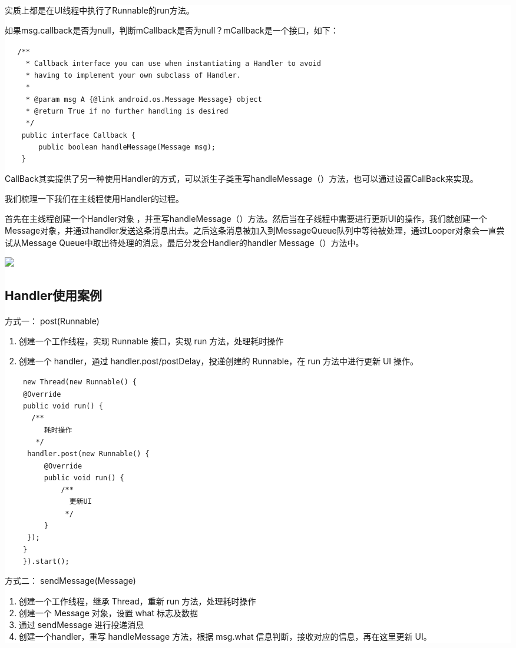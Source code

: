 实质上都是在UI线程中执行了Runnable的run方法。

如果msg.callback是否为null，判断mCallback是否为null？mCallback是一个接口，如下：

       /**
         * Callback interface you can use when instantiating a Handler to avoid
         * having to implement your own subclass of Handler.
         *
         * @param msg A {@link android.os.Message Message} object
         * @return True if no further handling is desired
         */
        public interface Callback {
            public boolean handleMessage(Message msg);
        }

CallBack其实提供了另一种使用Handler的方式，可以派生子类重写handleMessage（）方法，也可以通过设置CallBack来实现。

我们梳理一下我们在主线程使用Handler的过程。

首先在主线程创建一个Handler对象 ，并重写handleMessage（）方法。然后当在子线程中需要进行更新UI的操作，我们就创建一个Message对象，并通过handler发送这条消息出去。之后这条消息被加入到MessageQueue队列中等待被处理，通过Looper对象会一直尝试从Message Queue中取出待处理的消息，最后分发会Handler的handler Message（）方法中。

![](http://img.blog.csdn.net/20160417192621814)

## <span id="7">Handler使用案例</span>

方式一： post(Runnable)

1. 创建一个工作线程，实现 Runnable 接口，实现 run 方法，处理耗时操作
2. 创建一个 handler，通过 handler.post/postDelay，投递创建的 Runnable，在 run 方法中进行更新 UI 操作。

		new Thread(new Runnable() {
		@Override
		public void run() {
		  /**
		     耗时操作
		   */
		 handler.post(new Runnable() {
		     @Override
		     public void run() {
		         /**
		           更新UI
		          */
		     }
		 });
		}
		}).start();

方式二： sendMessage(Message)

1. 创建一个工作线程，继承 Thread，重新 run 方法，处理耗时操作
2. 创建一个 Message 对象，设置 what 标志及数据
3. 通过 sendMessage 进行投递消息
4. 创建一个handler，重写 handleMessage 方法，根据 msg.what 信息判断，接收对应的信息，再在这里更新 UI。
